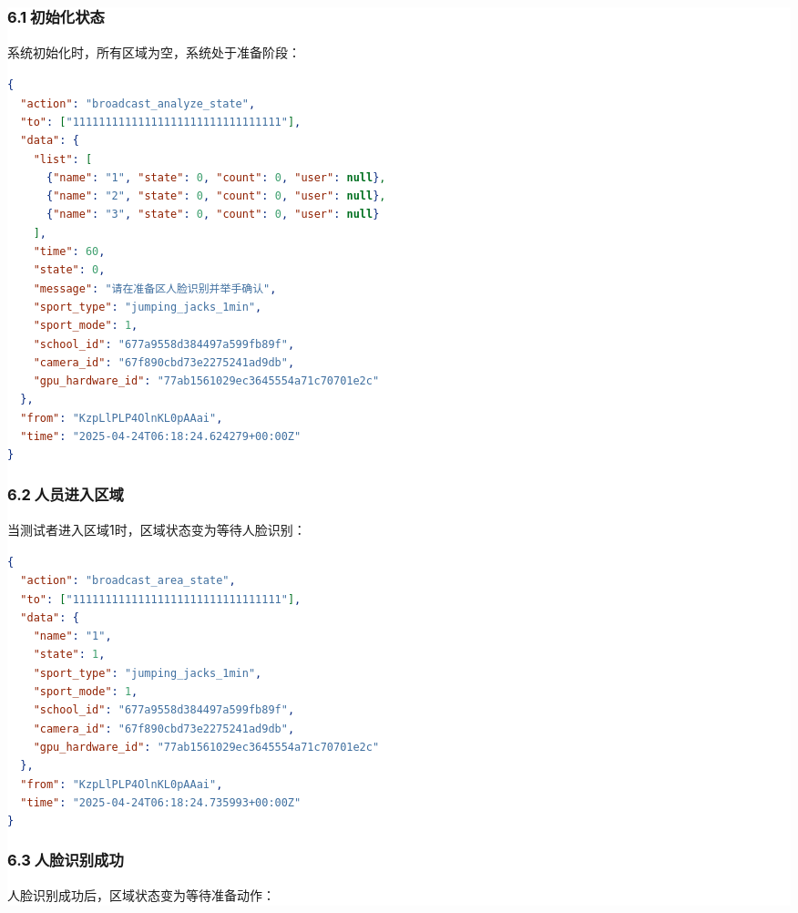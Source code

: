 ### 6.1 初始化状态

系统初始化时，所有区域为空，系统处于准备阶段：

```json
{
  "action": "broadcast_analyze_state",
  "to": ["11111111111111111111111111111111"],
  "data": {
    "list": [
      {"name": "1", "state": 0, "count": 0, "user": null},
      {"name": "2", "state": 0, "count": 0, "user": null},
      {"name": "3", "state": 0, "count": 0, "user": null}
    ],
    "time": 60,
    "state": 0,
    "message": "请在准备区人脸识别并举手确认",
    "sport_type": "jumping_jacks_1min",
    "sport_mode": 1,
    "school_id": "677a9558d384497a599fb89f",
    "camera_id": "67f890cbd73e2275241ad9db",
    "gpu_hardware_id": "77ab1561029ec3645554a71c70701e2c"
  },
  "from": "KzpLlPLP4OlnKL0pAAai",
  "time": "2025-04-24T06:18:24.624279+00:00Z"
}
```

### 6.2 人员进入区域

当测试者进入区域1时，区域状态变为等待人脸识别：

```json
{
  "action": "broadcast_area_state",
  "to": ["11111111111111111111111111111111"],
  "data": {
    "name": "1",
    "state": 1,
    "sport_type": "jumping_jacks_1min",
    "sport_mode": 1,
    "school_id": "677a9558d384497a599fb89f",
    "camera_id": "67f890cbd73e2275241ad9db",
    "gpu_hardware_id": "77ab1561029ec3645554a71c70701e2c"
  },
  "from": "KzpLlPLP4OlnKL0pAAai",
  "time": "2025-04-24T06:18:24.735993+00:00Z"
}
```

### 6.3 人脸识别成功

人脸识别成功后，区域状态变为等待准备动作：

